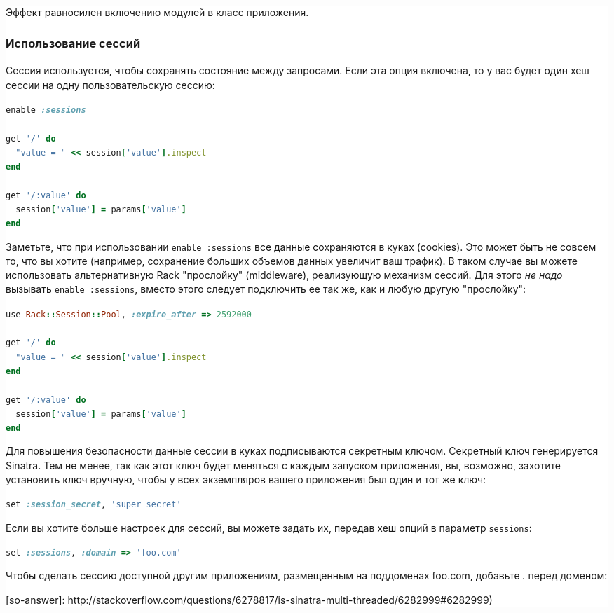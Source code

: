 Эффект равносилен включению модулей в класс приложения.

### Использование сессий

Сессия используется, чтобы сохранять состояние между запросами. Если эта опция
включена, то у вас будет один хеш сессии на одну пользовательскую сессию:

```ruby
enable :sessions

get '/' do
  "value = " << session['value'].inspect
end

get '/:value' do
  session['value'] = params['value']
end
```

Заметьте, что при использовании `enable :sessions` все данные сохраняются в
куках (cookies). Это может быть не совсем то, что вы хотите (например,
сохранение больших объемов данных увеличит ваш трафик). В таком случае вы
можете использовать альтернативную Rack "прослойку" (middleware), реализующую
механизм сессий. Для этого *не надо* вызывать `enable :sessions`, вместо этого
следует подключить ее так же, как и любую другую "прослойку":

```ruby
use Rack::Session::Pool, :expire_after => 2592000

get '/' do
  "value = " << session['value'].inspect
end

get '/:value' do
  session['value'] = params['value']
end
```

Для повышения безопасности данные сессии в куках подписываются секретным
ключом. Секретный ключ генерируется Sinatra. Тем не менее, так как этот ключ
будет меняться с каждым запуском приложения, вы, возможно, захотите установить
ключ вручную, чтобы у всех экземпляров вашего приложения был один и тот же
ключ:

```ruby
set :session_secret, 'super secret'
```

Если вы хотите больше настроек для сессий, вы можете задать их, передав хеш
опций в параметр `sessions`:

```ruby
set :sessions, :domain => 'foo.com'
```

Чтобы сделать сессию доступной другим приложениям, размещенным на поддоменах
foo.com, добавьте *.* перед доменом:


[so-answer]: http://stackoverflow.com/questions/6278817/is-sinatra-multi-threaded/6282999#6282999)